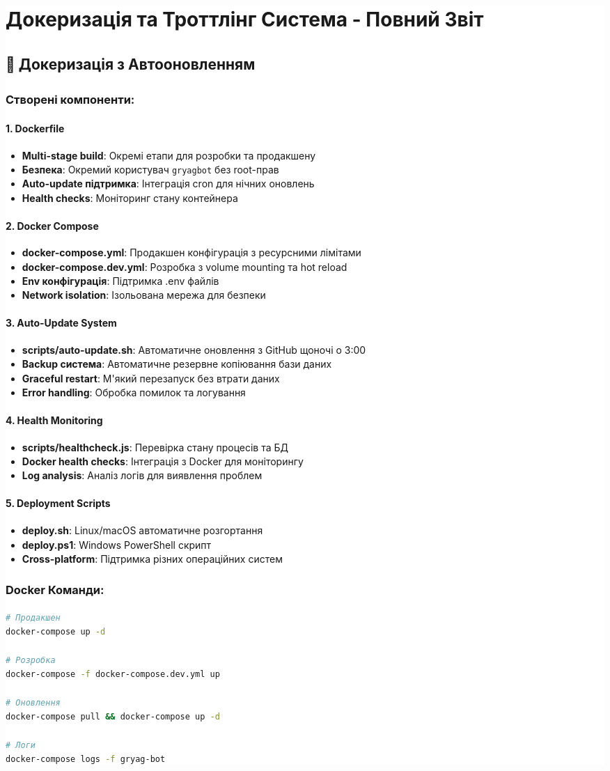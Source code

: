 # Докеризація та Троттлінг Система - Повний Звіт

## 🐳 Докеризація з Автооновленням

### Створені компоненти:

#### 1. Dockerfile
- **Multi-stage build**: Окремі етапи для розробки та продакшену
- **Безпека**: Окремий користувач `gryagbot` без root-прав
- **Auto-update підтримка**: Інтеграція cron для нічних оновлень
- **Health checks**: Моніторинг стану контейнера

#### 2. Docker Compose
- **docker-compose.yml**: Продакшен конфігурація з ресурсними лімітами
- **docker-compose.dev.yml**: Розробка з volume mounting та hot reload
- **Env конфігурація**: Підтримка .env файлів
- **Network isolation**: Ізольована мережа для безпеки

#### 3. Auto-Update System
- **scripts/auto-update.sh**: Автоматичне оновлення з GitHub щоночі о 3:00
- **Backup система**: Автоматичне резервне копіювання бази даних
- **Graceful restart**: М'який перезапуск без втрати даних
- **Error handling**: Обробка помилок та логування

#### 4. Health Monitoring
- **scripts/healthcheck.js**: Перевірка стану процесів та БД
- **Docker health checks**: Інтеграція з Docker для моніторингу
- **Log analysis**: Аналіз логів для виявлення проблем

#### 5. Deployment Scripts
- **deploy.sh**: Linux/macOS автоматичне розгортання
- **deploy.ps1**: Windows PowerShell скрипт
- **Cross-platform**: Підтримка різних операційних систем

### Docker Команди:

```bash
# Продакшен
docker-compose up -d

# Розробка
docker-compose -f docker-compose.dev.yml up

# Оновлення
docker-compose pull && docker-compose up -d

# Логи
docker-compose logs -f gryag-bot
```
